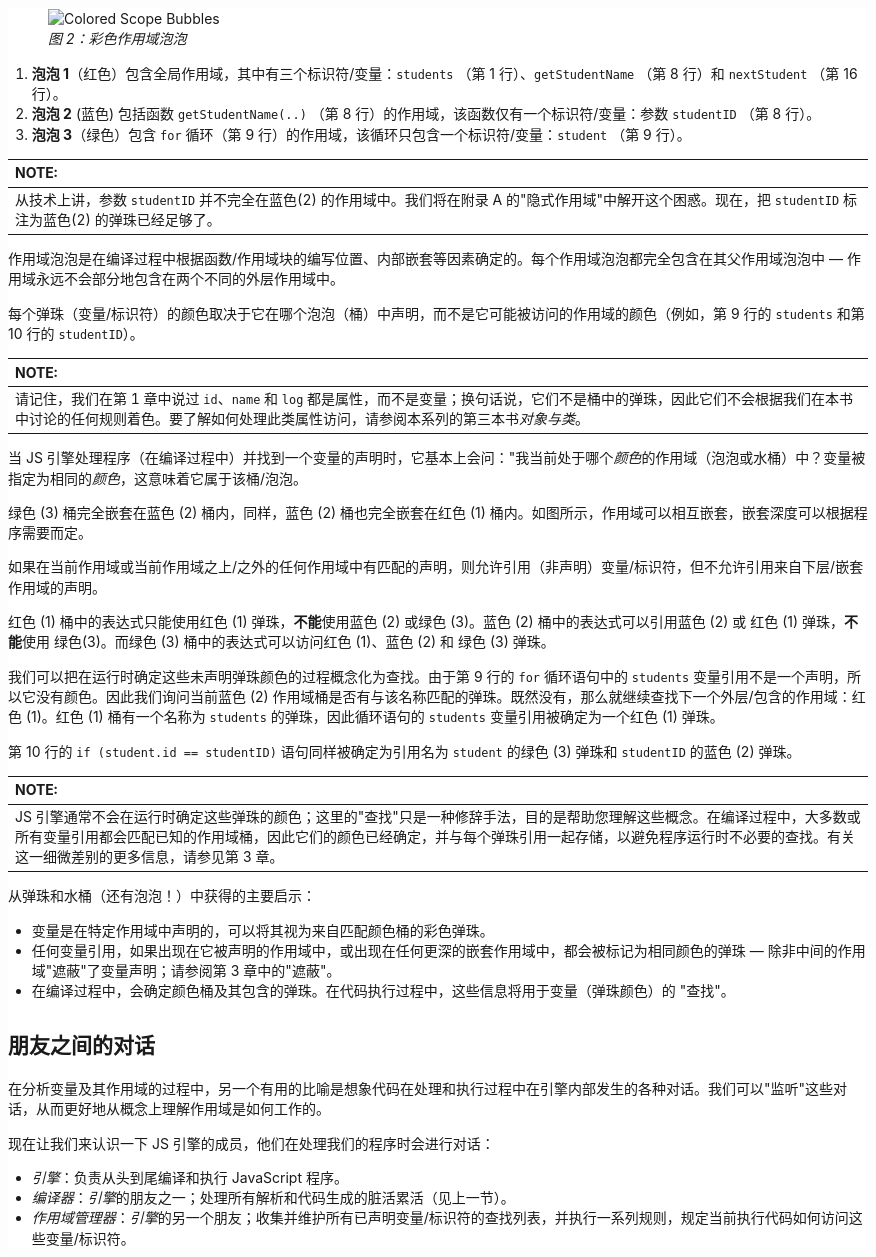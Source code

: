 <figure>
    <img src="./images/fig2.png" width="500" alt="Colored Scope Bubbles" align="center">
    <figcaption><em>图 2：彩色作用域泡泡</em></figcaption>
</figure>

1. **泡泡 1**（红色）包含全局作用域，其中有三个标识符/变量：`students` （第 1 行）、`getStudentName` （第 8 行）和 `nextStudent` （第 16 行）。
2. **泡泡 2** (蓝色) 包括函数 `getStudentName(..)` （第 8 行）的作用域，该函数仅有一个标识符/变量：参数 `studentID` （第 8 行）。
3. **泡泡 3**（绿色）包含 `for` 循环（第 9 行）的作用域，该循环只包含一个标识符/变量：`student` （第 9 行）。

| NOTE:                                                                                                                                                         |
| :------------------------------------------------------------------------------------------------------------------------------------------------------------ |
| 从技术上讲，参数 `studentID` 并不完全在蓝色(2) 的作用域中。我们将在附录 A 的"隐式作用域"中解开这个困惑。现在，把 `studentID` 标注为蓝色(2) 的弹珠已经足够了。 |

作用域泡泡是在编译过程中根据函数/作用域块的编写位置、内部嵌套等因素确定的。每个作用域泡泡都完全包含在其父作用域泡泡中 — 作用域永远不会部分地包含在两个不同的外层作用域中。

每个弹珠（变量/标识符）的颜色取决于它在哪个泡泡（桶）中声明，而不是它可能被访问的作用域的颜色（例如，第 9 行的 `students` 和第 10 行的 `studentID`）。

| NOTE:                                                                                                                                                                                                                |
| :------------------------------------------------------------------------------------------------------------------------------------------------------------------------------------------------------------------- |
| 请记住，我们在第 1 章中说过 `id`、`name` 和 `log` 都是属性，而不是变量；换句话说，它们不是桶中的弹珠，因此它们不会根据我们在本书中讨论的任何规则着色。要了解如何处理此类属性访问，请参阅本系列的第三本书*对象与类*。 |

当 JS 引擎处理程序（在编译过程中）并找到一个变量的声明时，它基本上会问："我当前处于哪个*颜色*的作用域（泡泡或水桶）中？变量被指定为相同的*颜色*，这意味着它属于该桶/泡泡。

绿色 (3) 桶完全嵌套在蓝色 (2) 桶内，同样，蓝色 (2) 桶也完全嵌套在红色 (1) 桶内。如图所示，作用域可以相互嵌套，嵌套深度可以根据程序需要而定。

如果在当前作用域或当前作用域之上/之外的任何作用域中有匹配的声明，则允许引用（非声明）变量/标识符，但不允许引用来自下层/嵌套作用域的声明。

红色 (1) 桶中的表达式只能使用红色 (1) 弹珠，**不能**使用蓝色 (2) 或绿色 (3)。蓝色 (2) 桶中的表达式可以引用蓝色 (2) 或 红色 (1) 弹珠，**不能**使用 绿色(3)。而绿色 (3) 桶中的表达式可以访问红色 (1)、蓝色 (2) 和 绿色 (3) 弹珠。

我们可以把在运行时确定这些未声明弹珠颜色的过程概念化为查找。由于第 9 行的 `for` 循环语句中的 `students` 变量引用不是一个声明，所以它没有颜色。因此我们询问当前蓝色 (2) 作用域桶是否有与该名称匹配的弹珠。既然没有，那么就继续查找下一个外层/包含的作用域：红色 (1)。红色 (1) 桶有一个名称为 `students` 的弹珠，因此循环语句的 `students` 变量引用被确定为一个红色 (1) 弹珠。

第 10 行的 `if (student.id == studentID)` 语句同样被确定为引用名为 `student` 的绿色 (3) 弹珠和 `studentID` 的蓝色 (2) 弹珠。

| NOTE:                                                                                                                                                                                                                                                                                    |
| :--------------------------------------------------------------------------------------------------------------------------------------------------------------------------------------------------------------------------------------------------------------------------------------- |
| JS 引擎通常不会在运行时确定这些弹珠的颜色；这里的"查找"只是一种修辞手法，目的是帮助您理解这些概念。在编译过程中，大多数或所有变量引用都会匹配已知的作用域桶，因此它们的颜色已经确定，并与每个弹珠引用一起存储，以避免程序运行时不必要的查找。有关这一细微差别的更多信息，请参见第 3 章。 |

从弹珠和水桶（还有泡泡！）中获得的主要启示：

- 变量是在特定作用域中声明的，可以将其视为来自匹配颜色桶的彩色弹珠。
- 任何变量引用，如果出现在它被声明的作用域中，或出现在任何更深的嵌套作用域中，都会被标记为相同颜色的弹珠 — 除非中间的作用域"遮蔽"了变量声明；请参阅第 3 章中的"遮蔽"。
- 在编译过程中，会确定颜色桶及其包含的弹珠。在代码执行过程中，这些信息将用于变量（弹珠颜色）的 "查找"。

## 朋友之间的对话

在分析变量及其作用域的过程中，另一个有用的比喻是想象代码在处理和执行过程中在引擎内部发生的各种对话。我们可以"监听"这些对话，从而更好地从概念上理解作用域是如何工作的。

现在让我们来认识一下 JS 引擎的成员，他们在处理我们的程序时会进行对话：

- _引擎_：负责从头到尾编译和执行 JavaScript 程序。
- _编译器_：*引擎*的朋友之一；处理所有解析和代码生成的脏活累活（见上一节）。
- _作用域管理器_：*引擎*的另一个朋友；收集并维护所有已声明变量/标识符的查找列表，并执行一系列规则，规定当前执行代码如何访问这些变量/标识符。

